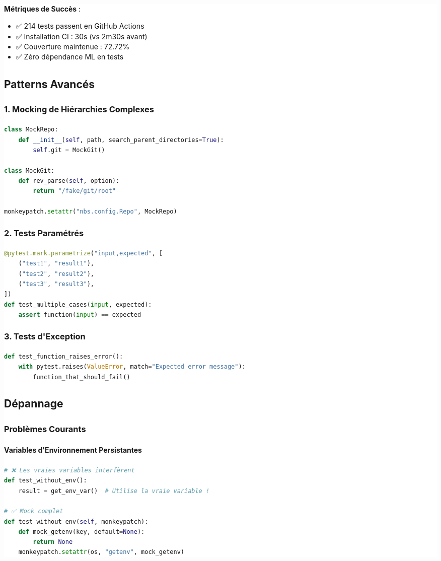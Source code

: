 **Métriques de Succès** :
- ✅ 214 tests passent en GitHub Actions
- ✅ Installation CI : 30s (vs 2m30s avant)
- ✅ Couverture maintenue : 72.72%
- ✅ Zéro dépendance ML en tests

## Patterns Avancés

### 1. Mocking de Hiérarchies Complexes

```python
class MockRepo:
    def __init__(self, path, search_parent_directories=True):
        self.git = MockGit()

class MockGit:
    def rev_parse(self, option):
        return "/fake/git/root"

monkeypatch.setattr("nbs.config.Repo", MockRepo)
```

### 2. Tests Paramétrés

```python
@pytest.mark.parametrize("input,expected", [
    ("test1", "result1"),
    ("test2", "result2"),
    ("test3", "result3"),
])
def test_multiple_cases(input, expected):
    assert function(input) == expected
```

### 3. Tests d'Exception

```python
def test_function_raises_error():
    with pytest.raises(ValueError, match="Expected error message"):
        function_that_should_fail()
```

## Dépannage

### Problèmes Courants

#### Variables d'Environnement Persistantes

```python
# ❌ Les vraies variables interfèrent
def test_without_env():
    result = get_env_var()  # Utilise la vraie variable !

# ✅ Mock complet
def test_without_env(self, monkeypatch):
    def mock_getenv(key, default=None):
        return None
    monkeypatch.setattr(os, "getenv", mock_getenv)
```
